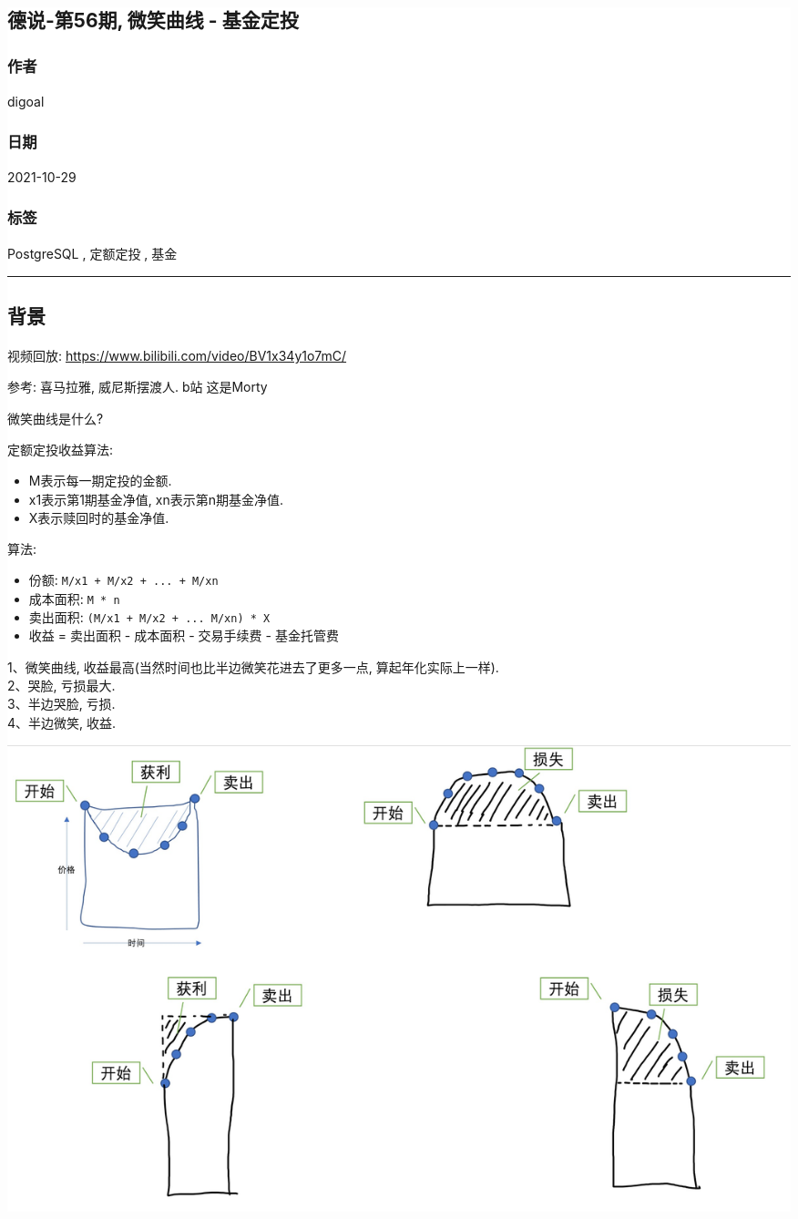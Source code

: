 ## 德说-第56期, 微笑曲线 - 基金定投    
                                                  
### 作者                                                  
digoal                                                  
                                                  
### 日期                                                  
2021-10-29                                                  
                                                  
### 标签                                                  
PostgreSQL , 定额定投 , 基金                             
                                                  
----                                                  
                                                  
## 背景          
    
视频回放: https://www.bilibili.com/video/BV1x34y1o7mC/        
  
参考: 喜马拉雅, 威尼斯摆渡人.  b站 这是Morty     
        
微笑曲线是什么?         
    
定额定投收益算法:      
- M表示每一期定投的金额.    
- x1表示第1期基金净值, xn表示第n期基金净值.    
- X表示赎回时的基金净值.     
    
算法:     
- 份额: ` M/x1 + M/x2 + ... + M/xn `      
- 成本面积: ` M * n `     
- 卖出面积: ` (M/x1 + M/x2 + ... M/xn) * X `      
- 收益 = 卖出面积 - 成本面积 - 交易手续费 - 基金托管费         
      
    
1、微笑曲线, 收益最高(当然时间也比半边微笑花进去了更多一点, 算起年化实际上一样).     
2、哭脸, 亏损最大.    
3、半边哭脸, 亏损.    
4、半边微笑, 收益.     
    
![pic](20211029_02_pic_001.png)    
   